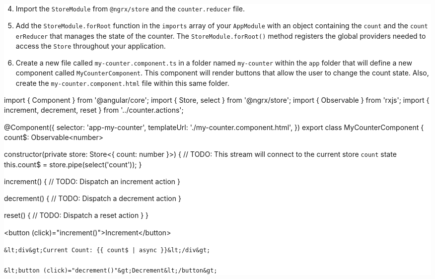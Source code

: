 4.  Import the `StoreModule` from `@ngrx/store` and the `counter.reducer` file.

<code-example header="src/app/app.module.ts (imports)" path="store/src/app/app.module.ts" region="imports">
</code-example>

5.  Add the `StoreModule.forRoot` function in the `imports` array of your `AppModule` with an object containing the `count` and the `counterReducer` that manages the state of the counter. The `StoreModule.forRoot()` method registers the global providers needed to access the `Store` throughout your application.

<code-example header="src/app/app.module.ts (StoreModule)" path="store/src/app/app.module.1.ts">
</code-example>

6.  Create a new file called `my-counter.component.ts` in a folder named `my-counter` within the `app` folder that will define a new component called `MyCounterComponent`. This component will render buttons that allow the user to change the count state. Also, create the `my-counter.component.html` file within this same folder.

<code-example header="src/app/my-counter/my-counter.component.ts" >
import { Component } from '@angular/core';
import { Store, select } from '@ngrx/store';
import { Observable } from 'rxjs';
import { increment, decrement, reset } from '../counter.actions';

@Component({
  selector: 'app-my-counter',
  templateUrl: './my-counter.component.html',
})
export class MyCounterComponent {
  count$: Observable&lt;number&gt;

  constructor(private store: Store&lt;{ count: number }&gt;) {
    // TODO: This stream will connect to the current store `count` state
    this.count$ = store.pipe(select('count'));
  }

  increment() {
    // TODO: Dispatch an increment action
  }

  decrement() {
    // TODO: Dispatch a decrement action
  }

  reset() {
    // TODO: Dispatch a reset action
  }
}
</code-example>

<code-example header="src/app/my-counter/my-counter.component.html" >
    &lt;button (click)="increment()"&gt;Increment&lt;/button&gt; 

    &lt;div&gt;Current Count: {{ count$ | async }}&lt;/div&gt;

    &lt;button (click)="decrement()"&gt;Decrement&lt;/button&gt;
